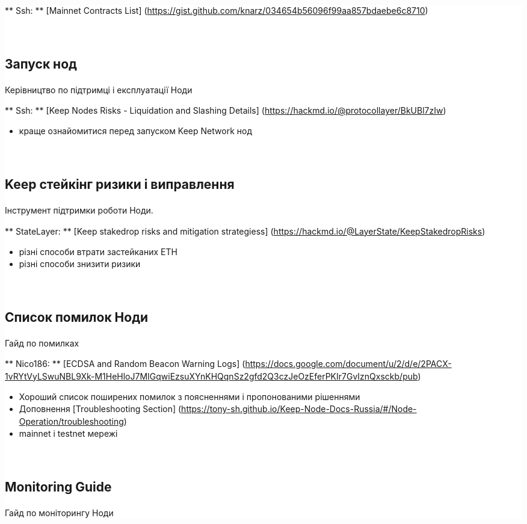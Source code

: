 ** Ssh: ** [Mainnet Contracts List] (https://gist.github.com/knarz/034654b56096f99aa857bdaebe6c8710)
<P align = "center">
  <Img width = "450" ​​src = "https://user-images.githubusercontent.com/68087535/94491079-e2c5e980-01bd-11eb-96ad-e5d2ad1707c7.png">
</ P>


## Запуск нод
Керівництво по підтримці і експлуатації Ноди

** Ssh: ** [Keep Nodes Risks - Liquidation and Slashing Details] (https://hackmd.io/@protocollayer/BkUBl7zIw)
- краще ознайомитися перед запуском Keep Network нод

<P align = "center">
  <Img width = "450" ​​src = "https://user-images.githubusercontent.com/68087535/94718480-2d637500-0328-11eb-8b28-d9b1fd4e323e.png">
</ P>

## Keep стейкінг ризики і виправлення
Інструмент підтримки роботи Ноди.

** StateLayer: ** [Keep stakedrop risks and mitigation strategiess] (https://hackmd.io/@LayerState/KeepStakedropRisks)
- різні способи втрати застейканих ETH
- різні способи знизити ризики

<P align = "center">
  <Img width = "450" ​​src = "https://user-images.githubusercontent.com/68087535/94726467-ac11df80-0333-11eb-85c5-7ab76c70bc7a.png">
</ P>





## Список помилок Ноди
Гайд по помилках


** Nico186: ** [ECDSA and Random Beacon Warning Logs] (https://docs.google.com/document/u/2/d/e/2PACX-1vRYtVyLSwuNBL9Xk-M1HeHloJ7MIGqwiEzsuXYnKHQqnSz2gfd2Q3czJeOzEferPKIr7GvIznQxsckb/pub)
- Хороший список поширених помилок з поясненнями і пропонованими рішеннями
- Доповнення [Troubleshooting Section] (https://tony-sh.github.io/Keep-Node-Docs-Russia/#/Node-Operation/troubleshooting)
- mainnet і testnet мережі
<P align = "center">
  <Img width = "450" ​​src = "https://user-images.githubusercontent.com/68087535/94491165-16087880-01be-11eb-9206-72467688f309.png">
</ P>

## Monitoring Guide
Гайд по моніторингу Ноди
